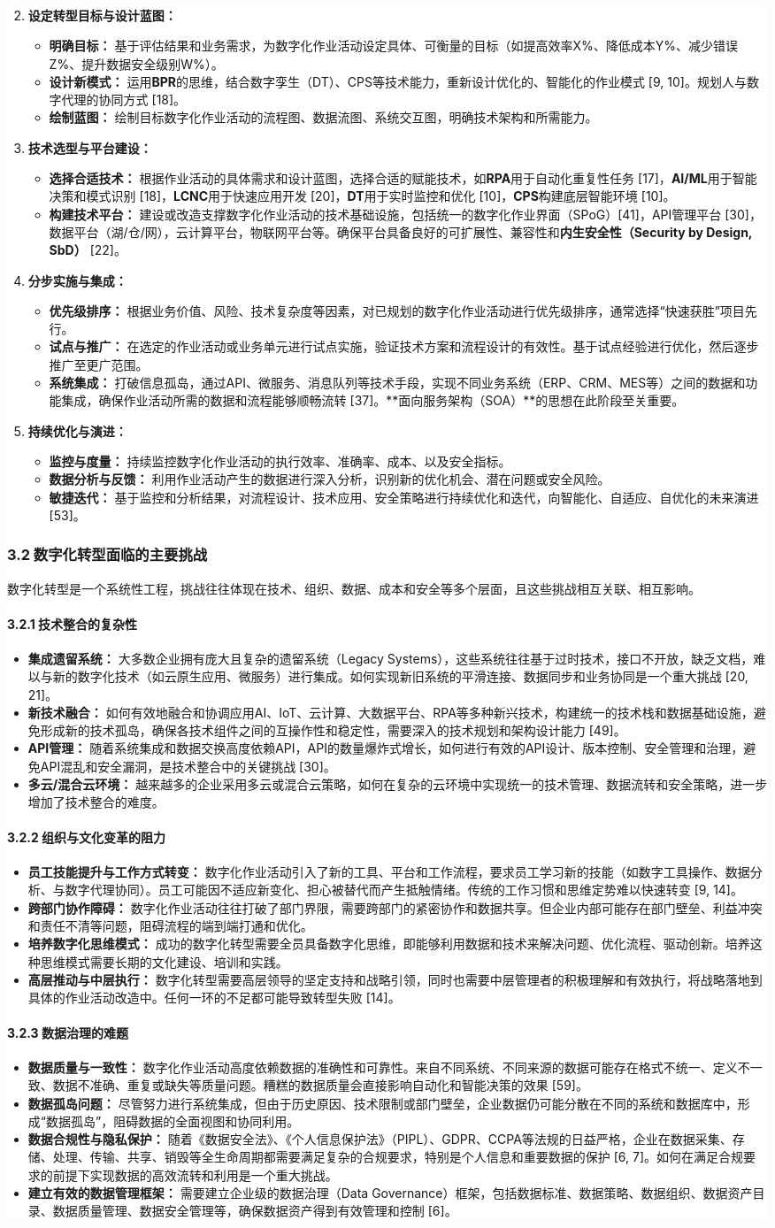 2.  **设定转型目标与设计蓝图：**
    *   **明确目标：** 基于评估结果和业务需求，为数字化作业活动设定具体、可衡量的目标（如提高效率X%、降低成本Y%、减少错误Z%、提升数据安全级别W%）。
    *   **设计新模式：** 运用**BPR**的思维，结合数字孪生（DT）、CPS等技术能力，重新设计优化的、智能化的作业模式 [9, 10]。规划人与数字代理的协同方式 [18]。
    *   **绘制蓝图：** 绘制目标数字化作业活动的流程图、数据流图、系统交互图，明确技术架构和所需能力。

3.  **技术选型与平台建设：**
    *   **选择合适技术：** 根据作业活动的具体需求和设计蓝图，选择合适的赋能技术，如**RPA**用于自动化重复性任务 [17]，**AI/ML**用于智能决策和模式识别 [18]，**LCNC**用于快速应用开发 [20]，**DT**用于实时监控和优化 [10]，**CPS**构建底层智能环境 [10]。
    *   **构建技术平台：** 建设或改造支撑数字化作业活动的技术基础设施，包括统一的数字化作业界面（SPoG）[41]，API管理平台 [30]，数据平台（湖/仓/网），云计算平台，物联网平台等。确保平台具备良好的可扩展性、兼容性和**内生安全性（Security by Design, SbD）** [22]。

4.  **分步实施与集成：**
    *   **优先级排序：** 根据业务价值、风险、技术复杂度等因素，对已规划的数字化作业活动进行优先级排序，通常选择“快速获胜”项目先行。
    *   **试点与推广：** 在选定的作业活动或业务单元进行试点实施，验证技术方案和流程设计的有效性。基于试点经验进行优化，然后逐步推广至更广范围。
    *   **系统集成：** 打破信息孤岛，通过API、微服务、消息队列等技术手段，实现不同业务系统（ERP、CRM、MES等）之间的数据和功能集成，确保作业活动所需的数据和流程能够顺畅流转 [37]。**面向服务架构（SOA）**的思想在此阶段至关重要。

5.  **持续优化与演进：**
    *   **监控与度量：** 持续监控数字化作业活动的执行效率、准确率、成本、以及安全指标。
    *   **数据分析与反馈：** 利用作业活动产生的数据进行深入分析，识别新的优化机会、潜在问题或安全风险。
    *   **敏捷迭代：** 基于监控和分析结果，对流程设计、技术应用、安全策略进行持续优化和迭代，向智能化、自适应、自优化的未来演进 [53]。

### 3.2 数字化转型面临的主要挑战

数字化转型是一个系统性工程，挑战往往体现在技术、组织、数据、成本和安全等多个层面，且这些挑战相互关联、相互影响。

#### 3.2.1 技术整合的复杂性

*   **集成遗留系统：** 大多数企业拥有庞大且复杂的遗留系统（Legacy Systems），这些系统往往基于过时技术，接口不开放，缺乏文档，难以与新的数字化技术（如云原生应用、微服务）进行集成。如何实现新旧系统的平滑连接、数据同步和业务协同是一个重大挑战 [20, 21]。
*   **新技术融合：** 如何有效地融合和协调应用AI、IoT、云计算、大数据平台、RPA等多种新兴技术，构建统一的技术栈和数据基础设施，避免形成新的技术孤岛，确保各技术组件之间的互操作性和稳定性，需要深入的技术规划和架构设计能力 [49]。
*   **API管理：** 随着系统集成和数据交换高度依赖API，API的数量爆炸式增长，如何进行有效的API设计、版本控制、安全管理和治理，避免API混乱和安全漏洞，是技术整合中的关键挑战 [30]。
*   **多云/混合云环境：** 越来越多的企业采用多云或混合云策略，如何在复杂的云环境中实现统一的技术管理、数据流转和安全策略，进一步增加了技术整合的难度。

#### 3.2.2 组织与文化变革的阻力

*   **员工技能提升与工作方式转变：** 数字化作业活动引入了新的工具、平台和工作流程，要求员工学习新的技能（如数字工具操作、数据分析、与数字代理协同）。员工可能因不适应新变化、担心被替代而产生抵触情绪。传统的工作习惯和思维定势难以快速转变 [9, 14]。
*   **跨部门协作障碍：** 数字化作业活动往往打破了部门界限，需要跨部门的紧密协作和数据共享。但企业内部可能存在部门壁垒、利益冲突和责任不清等问题，阻碍流程的端到端打通和优化。
*   **培养数字化思维模式：** 成功的数字化转型需要全员具备数字化思维，即能够利用数据和技术来解决问题、优化流程、驱动创新。培养这种思维模式需要长期的文化建设、培训和实践。
*   **高层推动与中层执行：** 数字化转型需要高层领导的坚定支持和战略引领，同时也需要中层管理者的积极理解和有效执行，将战略落地到具体的作业活动改造中。任何一环的不足都可能导致转型失败 [14]。

#### 3.2.3 数据治理的难题

*   **数据质量与一致性：** 数字化作业活动高度依赖数据的准确性和可靠性。来自不同系统、不同来源的数据可能存在格式不统一、定义不一致、数据不准确、重复或缺失等质量问题。糟糕的数据质量会直接影响自动化和智能决策的效果 [59]。
*   **数据孤岛问题：** 尽管努力进行系统集成，但由于历史原因、技术限制或部门壁垒，企业数据仍可能分散在不同的系统和数据库中，形成“数据孤岛”，阻碍数据的全面视图和协同利用。
*   **数据合规性与隐私保护：** 随着《数据安全法》、《个人信息保护法》（PIPL）、GDPR、CCPA等法规的日益严格，企业在数据采集、存储、处理、传输、共享、销毁等全生命周期都需要满足复杂的合规要求，特别是个人信息和重要数据的保护 [6, 7]。如何在满足合规要求的前提下实现数据的高效流转和利用是一个重大挑战。
*   **建立有效的数据管理框架：** 需要建立企业级的数据治理（Data Governance）框架，包括数据标准、数据策略、数据组织、数据资产目录、数据质量管理、数据安全管理等，确保数据资产得到有效管理和控制 [6]。
